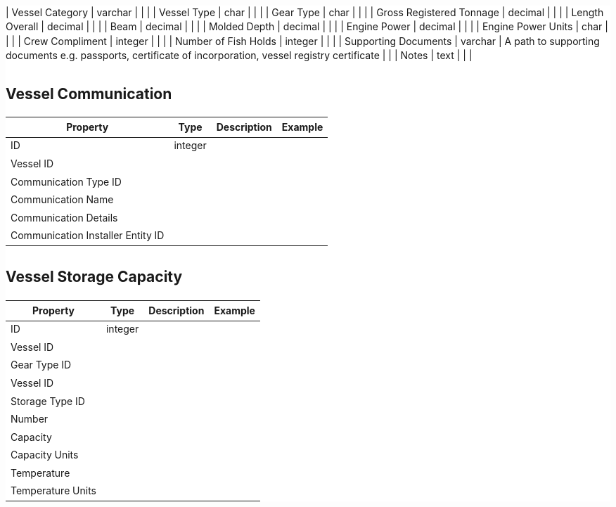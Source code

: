 | Vessel Category          | varchar  |                                                                                                          |             |
| Vessel Type              | char     |                                                                                                          |             |
| Gear Type                | char     |                                                                                                          |             |
| Gross Registered Tonnage | decimal  |                                                                                                          |             |
| Length Overall           | decimal  |                                                                                                          |             |
| Beam                     | decimal  |                                                                                                          |             |
| Molded Depth             | decimal  |                                                                                                          |             |
| Engine Power             | decimal  |                                                                                                          |             |
| Engine Power Units       | char     |                                                                                                          |             |
| Crew Compliment          | integer  |                                                                                                          |             |
| Number of Fish Holds     | integer  |                                                                                                          |             |
| Supporting Documents     | varchar  | A path to supporting documents e.g. passports, certificate of incorporation, vessel registry certificate |             |
| Notes                    | text     |                                                                                                          |             |

Vessel Communication
--------------------

| **Property**                      | **Type** | **Description** | **Example** |
|-----------------------------------|----------|-----------------|-------------|
| ID                                | integer  |                 |             |
| Vessel ID                         |          |                 |             |
| Communication Type ID             |          |                 |             |
| Communication Name                |          |                 |             |
| Communication Details             |          |                 |             |
| Communication Installer Entity ID |          |                 |             |

Vessel Storage Capacity
-----------------------

| **Property**      | **Type** | **Description** | **Example** |
|-------------------|----------|-----------------|-------------|
| ID                | integer  |                 |             |
| Vessel ID         |          |                 |             |
| Gear Type ID      |          |                 |             |
| Vessel ID         |          |                 |             |
| Storage Type ID   |          |                 |             |
| Number            |          |                 |             |
| Capacity          |          |                 |             |
| Capacity Units    |          |                 |             |
| Temperature       |          |                 |             |
| Temperature Units |          |                 |             |
